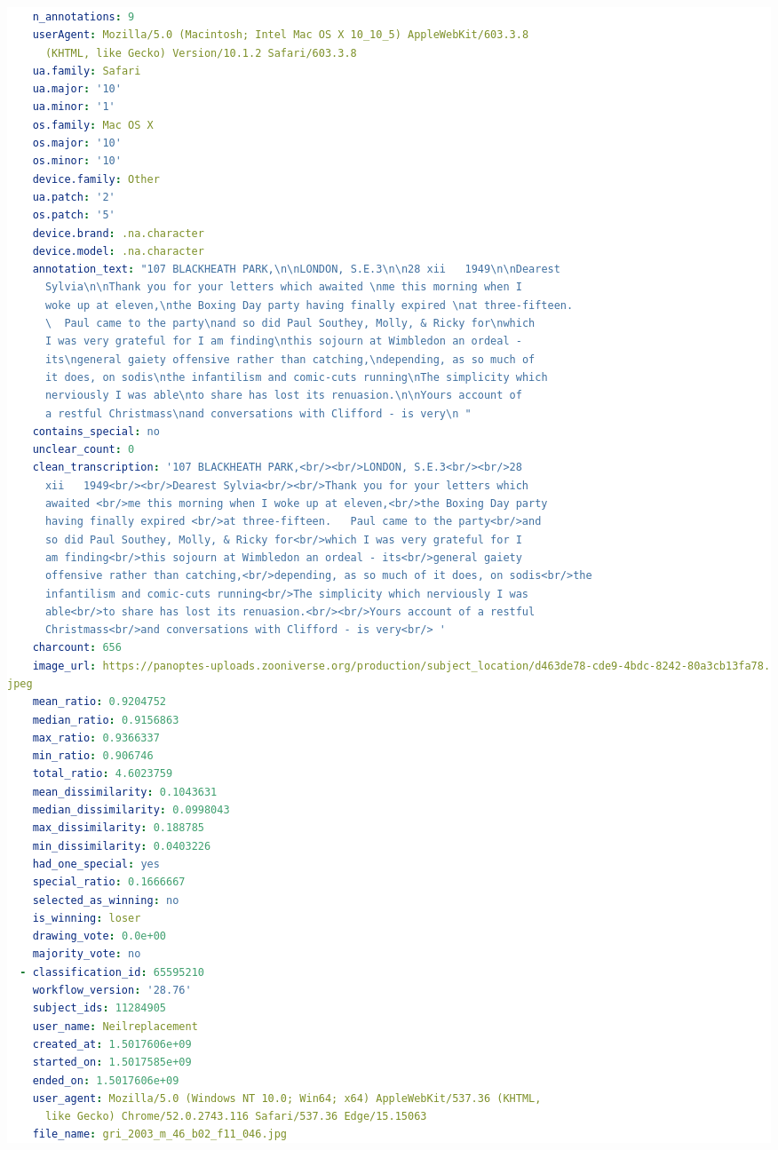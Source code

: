 ```yaml
    n_annotations: 9
    userAgent: Mozilla/5.0 (Macintosh; Intel Mac OS X 10_10_5) AppleWebKit/603.3.8
      (KHTML, like Gecko) Version/10.1.2 Safari/603.3.8
    ua.family: Safari
    ua.major: '10'
    ua.minor: '1'
    os.family: Mac OS X
    os.major: '10'
    os.minor: '10'
    device.family: Other
    ua.patch: '2'
    os.patch: '5'
    device.brand: .na.character
    device.model: .na.character
    annotation_text: "107 BLACKHEATH PARK,\n\nLONDON, S.E.3\n\n28 xii   1949\n\nDearest
      Sylvia\n\nThank you for your letters which awaited \nme this morning when I
      woke up at eleven,\nthe Boxing Day party having finally expired \nat three-fifteen.
      \  Paul came to the party\nand so did Paul Southey, Molly, & Ricky for\nwhich
      I was very grateful for I am finding\nthis sojourn at Wimbledon an ordeal -
      its\ngeneral gaiety offensive rather than catching,\ndepending, as so much of
      it does, on sodis\nthe infantilism and comic-cuts running\nThe simplicity which
      nerviously I was able\nto share has lost its renuasion.\n\nYours account of
      a restful Christmass\nand conversations with Clifford - is very\n "
    contains_special: no
    unclear_count: 0
    clean_transcription: '107 BLACKHEATH PARK,<br/><br/>LONDON, S.E.3<br/><br/>28
      xii   1949<br/><br/>Dearest Sylvia<br/><br/>Thank you for your letters which
      awaited <br/>me this morning when I woke up at eleven,<br/>the Boxing Day party
      having finally expired <br/>at three-fifteen.   Paul came to the party<br/>and
      so did Paul Southey, Molly, & Ricky for<br/>which I was very grateful for I
      am finding<br/>this sojourn at Wimbledon an ordeal - its<br/>general gaiety
      offensive rather than catching,<br/>depending, as so much of it does, on sodis<br/>the
      infantilism and comic-cuts running<br/>The simplicity which nerviously I was
      able<br/>to share has lost its renuasion.<br/><br/>Yours account of a restful
      Christmass<br/>and conversations with Clifford - is very<br/> '
    charcount: 656
    image_url: https://panoptes-uploads.zooniverse.org/production/subject_location/d463de78-cde9-4bdc-8242-80a3cb13fa78.jpeg
    mean_ratio: 0.9204752
    median_ratio: 0.9156863
    max_ratio: 0.9366337
    min_ratio: 0.906746
    total_ratio: 4.6023759
    mean_dissimilarity: 0.1043631
    median_dissimilarity: 0.0998043
    max_dissimilarity: 0.188785
    min_dissimilarity: 0.0403226
    had_one_special: yes
    special_ratio: 0.1666667
    selected_as_winning: no
    is_winning: loser
    drawing_vote: 0.0e+00
    majority_vote: no
  - classification_id: 65595210
    workflow_version: '28.76'
    subject_ids: 11284905
    user_name: Neilreplacement
    created_at: 1.5017606e+09
    started_on: 1.5017585e+09
    ended_on: 1.5017606e+09
    user_agent: Mozilla/5.0 (Windows NT 10.0; Win64; x64) AppleWebKit/537.36 (KHTML,
      like Gecko) Chrome/52.0.2743.116 Safari/537.36 Edge/15.15063
    file_name: gri_2003_m_46_b02_f11_046.jpg
```